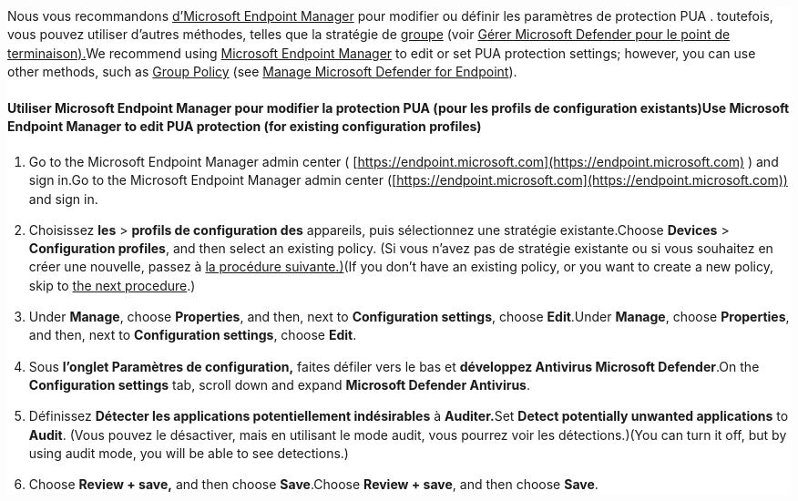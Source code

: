 <span data-ttu-id="5b6be-368">Nous vous recommandons [d’Microsoft Endpoint Manager](/mem/endpoint-manager-overview) pour modifier ou définir les paramètres de protection PUA . toutefois, vous pouvez utiliser d’autres méthodes, telles que la stratégie de [groupe](/azure/active-directory-domain-services/manage-group-policy) (voir [Gérer Microsoft Defender pour le point de terminaison).](manage-atp-post-migration.md)</span><span class="sxs-lookup"><span data-stu-id="5b6be-368">We recommend using [Microsoft Endpoint Manager](/mem/endpoint-manager-overview) to edit or set PUA protection settings; however, you can use other methods, such as [Group Policy](/azure/active-directory-domain-services/manage-group-policy) (see [Manage Microsoft Defender for Endpoint](manage-atp-post-migration.md)).</span></span>

#### <a name="use-microsoft-endpoint-manager-to-edit-pua-protection-for-existing-configuration-profiles"></a><span data-ttu-id="5b6be-369">Utiliser Microsoft Endpoint Manager pour modifier la protection PUA (pour les profils de configuration existants)</span><span class="sxs-lookup"><span data-stu-id="5b6be-369">Use Microsoft Endpoint Manager to edit PUA protection (for existing configuration profiles)</span></span>

1. <span data-ttu-id="5b6be-370">Go to the Microsoft Endpoint Manager admin center ( [https://endpoint.microsoft.com](https://endpoint.microsoft.com) ) and sign in.</span><span class="sxs-lookup"><span data-stu-id="5b6be-370">Go to the Microsoft Endpoint Manager admin center ([https://endpoint.microsoft.com](https://endpoint.microsoft.com)) and sign in.</span></span>

2. <span data-ttu-id="5b6be-371">Choisissez **les**  >  **profils de configuration des** appareils, puis sélectionnez une stratégie existante.</span><span class="sxs-lookup"><span data-stu-id="5b6be-371">Choose **Devices** > **Configuration profiles**, and then select an existing policy.</span></span> <span data-ttu-id="5b6be-372">(Si vous n’avez pas de stratégie existante ou si vous souhaitez en créer une nouvelle, passez à [la procédure suivante.)](#use-microsoft-endpoint-manager-to-set-pua-protection-for-a-new-configuration-profile)</span><span class="sxs-lookup"><span data-stu-id="5b6be-372">(If you don’t have an existing policy, or you want to create a new policy, skip to [the next procedure](#use-microsoft-endpoint-manager-to-set-pua-protection-for-a-new-configuration-profile).)</span></span>

3. <span data-ttu-id="5b6be-373">Under **Manage**, choose **Properties**, and then, next to **Configuration settings**, choose **Edit**.</span><span class="sxs-lookup"><span data-stu-id="5b6be-373">Under **Manage**, choose **Properties**, and then, next to **Configuration settings**, choose **Edit**.</span></span>

4. <span data-ttu-id="5b6be-374">Sous **l’onglet Paramètres de configuration,** faites défiler vers le bas et **développez Antivirus Microsoft Defender**.</span><span class="sxs-lookup"><span data-stu-id="5b6be-374">On the **Configuration settings** tab, scroll down and expand **Microsoft Defender Antivirus**.</span></span>

5. <span data-ttu-id="5b6be-375">Définissez **Détecter les applications potentiellement indésirables** à **Auditer.**</span><span class="sxs-lookup"><span data-stu-id="5b6be-375">Set **Detect potentially unwanted applications** to **Audit**.</span></span> <span data-ttu-id="5b6be-376">(Vous pouvez le désactiver, mais en utilisant le mode audit, vous pourrez voir les détections.)</span><span class="sxs-lookup"><span data-stu-id="5b6be-376">(You can turn it off, but by using audit mode, you will be able to see detections.)</span></span>

6. <span data-ttu-id="5b6be-377">Choose **Review + save,** and then choose **Save**.</span><span class="sxs-lookup"><span data-stu-id="5b6be-377">Choose **Review + save**, and then choose **Save**.</span></span>
